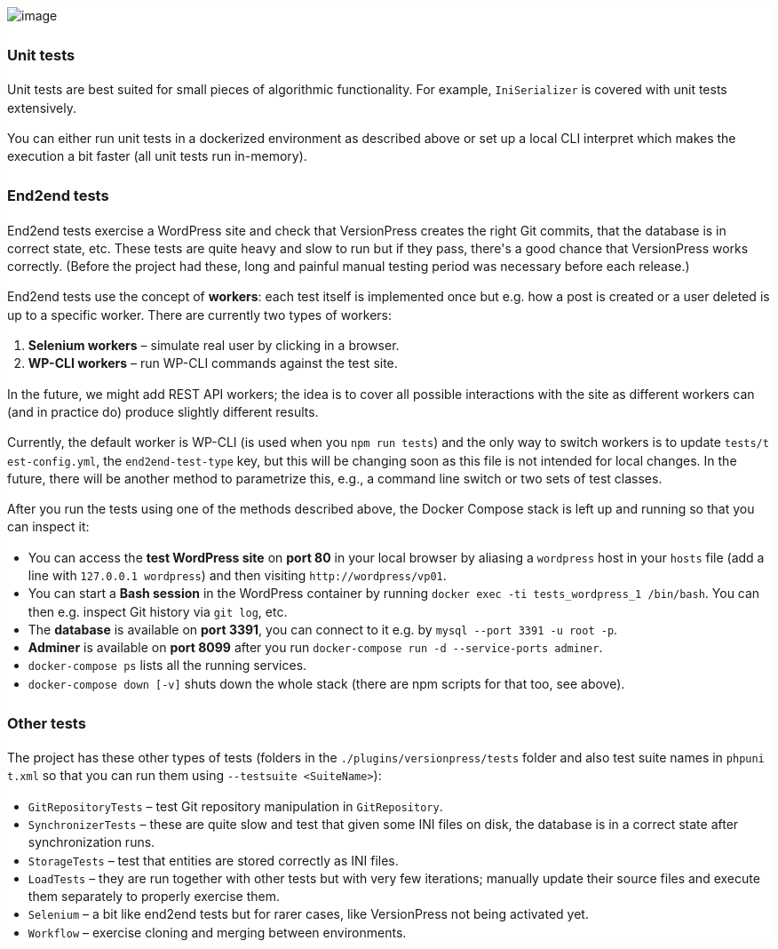 ![image](https://user-images.githubusercontent.com/101152/27797533-57f12904-600e-11e7-971b-08fd943aaf7b.png)


### Unit tests

Unit tests are best suited for small pieces of algorithmic functionality. For example, `IniSerializer` is covered with unit tests extensively.

You can either run unit tests in a dockerized environment as described above or set up a local CLI interpret which makes the execution a bit faster (all unit tests run in-memory).

### End2end tests

End2end tests exercise a WordPress site and check that VersionPress creates the right Git commits, that the database is in correct state, etc. These tests are quite heavy and slow to run but if they pass, there's a good chance that VersionPress works correctly. (Before the project had these, long and painful manual testing period was necessary before each release.)

End2end tests use the concept of **workers**: each test itself is implemented once but e.g. how a post is created or a user deleted is up to a specific worker. There are currently two types of workers:

1. **Selenium workers** – simulate real user by clicking in a browser.
2. **WP-CLI workers** – run WP-CLI commands against the test site.

In the future, we might add REST API workers; the idea is to cover all possible interactions with the site as different workers can (and in practice do) produce slightly different results.

Currently, the default worker is WP-CLI (is used when you `npm run tests`) and the only way to switch workers is to update `tests/test-config.yml`, the `end2end-test-type` key, but this will be changing soon as this file is not intended for local changes. In the future, there will be another method to parametrize this, e.g., a command line switch or two sets of test classes.

After you run the tests using one of the methods described above, the Docker Compose stack is left up and running so that you can inspect it:

- You can access the **test WordPress site** on **port 80** in your local browser by aliasing a `wordpress` host in your `hosts` file (add a line with `127.0.0.1 wordpress`) and then visiting `http://wordpress/vp01`.
- You can start a **Bash session** in the WordPress container by running `docker exec -ti tests_wordpress_1 /bin/bash`. You can then e.g. inspect Git history via `git log`, etc.
- The **database** is available on **port 3391**, you can connect to it e.g. by `mysql --port 3391 -u root -p`.
- **Adminer** is available on **port 8099** after you run `docker-compose run -d --service-ports adminer`.
- `docker-compose ps` lists all the running services.
- `docker-compose down [-v]` shuts down the whole stack (there are npm scripts for that too, see above).

### Other tests

The project has these other types of tests (folders in the `./plugins/versionpress/tests` folder and also test suite names in `phpunit.xml` so that you can run them using `--testsuite <SuiteName>`):

- `GitRepositoryTests` – test Git repository manipulation in `GitRepository`.
- `SynchronizerTests` – these are quite slow and test that given some INI files on disk, the database is in a correct state after synchronization runs.
- `StorageTests` – test that entities are stored correctly as INI files.
- `LoadTests` – they are run together with other tests but with very few iterations; manually update their source files and execute them separately to properly exercise them.
- `Selenium` – a bit like end2end tests but for rarer cases, like VersionPress not being activated yet.
- `Workflow` – exercise cloning and merging between environments.
